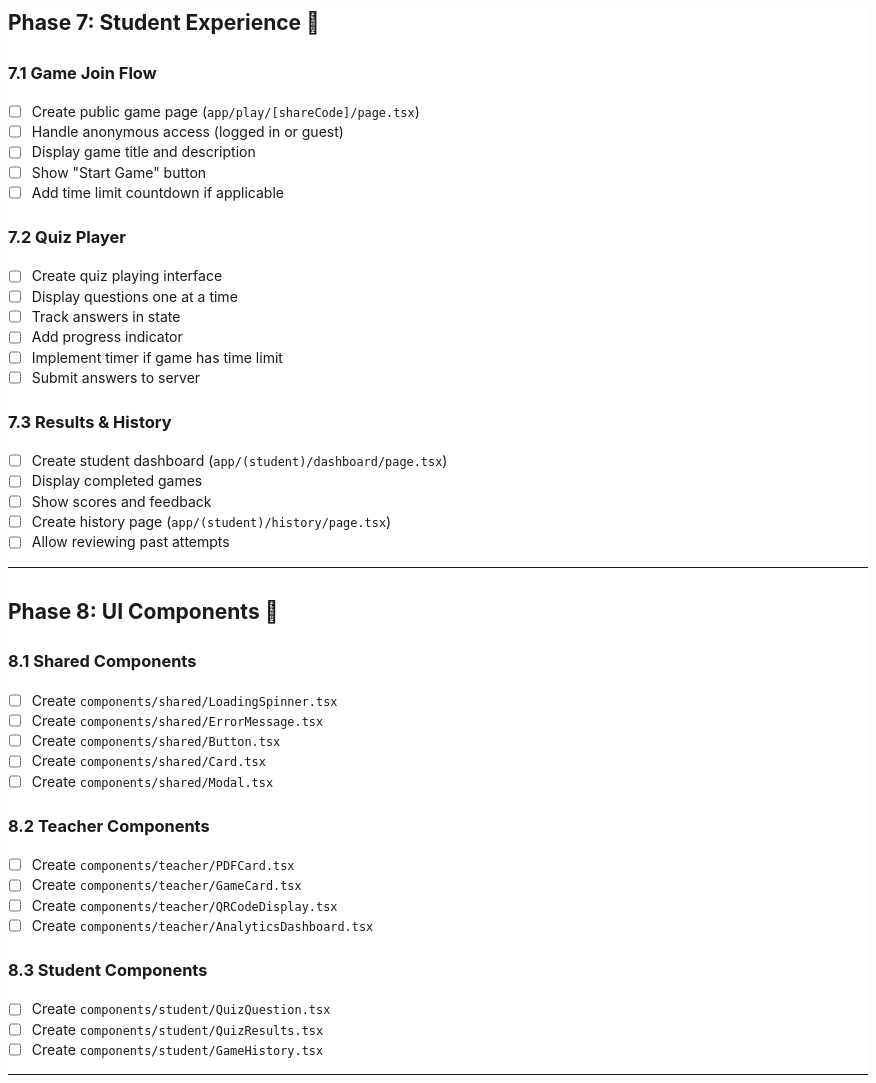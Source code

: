 
## Phase 7: Student Experience 🔨

### 7.1 Game Join Flow
- [ ] Create public game page (`app/play/[shareCode]/page.tsx`)
- [ ] Handle anonymous access (logged in or guest)
- [ ] Display game title and description
- [ ] Show "Start Game" button
- [ ] Add time limit countdown if applicable

### 7.2 Quiz Player
- [ ] Create quiz playing interface
- [ ] Display questions one at a time
- [ ] Track answers in state
- [ ] Add progress indicator
- [ ] Implement timer if game has time limit
- [ ] Submit answers to server

### 7.3 Results & History
- [ ] Create student dashboard (`app/(student)/dashboard/page.tsx`)
- [ ] Display completed games
- [ ] Show scores and feedback
- [ ] Create history page (`app/(student)/history/page.tsx`)
- [ ] Allow reviewing past attempts

---

## Phase 8: UI Components 🔨

### 8.1 Shared Components
- [ ] Create `components/shared/LoadingSpinner.tsx`
- [ ] Create `components/shared/ErrorMessage.tsx`
- [ ] Create `components/shared/Button.tsx`
- [ ] Create `components/shared/Card.tsx`
- [ ] Create `components/shared/Modal.tsx`

### 8.2 Teacher Components
- [ ] Create `components/teacher/PDFCard.tsx`
- [ ] Create `components/teacher/GameCard.tsx`
- [ ] Create `components/teacher/QRCodeDisplay.tsx`
- [ ] Create `components/teacher/AnalyticsDashboard.tsx`

### 8.3 Student Components
- [ ] Create `components/student/QuizQuestion.tsx`
- [ ] Create `components/student/QuizResults.tsx`
- [ ] Create `components/student/GameHistory.tsx`

---
